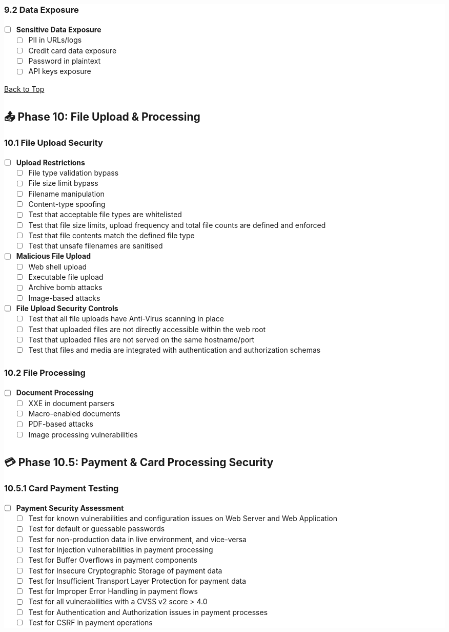 ### 9.2 Data Exposure
- [ ] **Sensitive Data Exposure**
  - [ ] PII in URLs/logs
  - [ ] Credit card data exposure
  - [ ] Password in plaintext
  - [ ] API keys exposure

[Back to Top](#toc)


## 📤 Phase 10: File Upload & Processing

### 10.1 File Upload Security
- [ ] **Upload Restrictions**
  - [ ] File type validation bypass
  - [ ] File size limit bypass
  - [ ] Filename manipulation
  - [ ] Content-type spoofing
  - [ ] Test that acceptable file types are whitelisted
  - [ ] Test that file size limits, upload frequency and total file counts are defined and enforced
  - [ ] Test that file contents match the defined file type
  - [ ] Test that unsafe filenames are sanitised

- [ ] **Malicious File Upload**
  - [ ] Web shell upload
  - [ ] Executable file upload
  - [ ] Archive bomb attacks
  - [ ] Image-based attacks

- [ ] **File Upload Security Controls**
  - [ ] Test that all file uploads have Anti-Virus scanning in place
  - [ ] Test that uploaded files are not directly accessible within the web root
  - [ ] Test that uploaded files are not served on the same hostname/port
  - [ ] Test that files and media are integrated with authentication and authorization schemas

### 10.2 File Processing
- [ ] **Document Processing**
  - [ ] XXE in document parsers
  - [ ] Macro-enabled documents
  - [ ] PDF-based attacks
  - [ ] Image processing vulnerabilities

## 💳 Phase 10.5: Payment & Card Processing Security

### 10.5.1 Card Payment Testing
- [ ] **Payment Security Assessment**
  - [ ] Test for known vulnerabilities and configuration issues on Web Server and Web Application
  - [ ] Test for default or guessable passwords
  - [ ] Test for non-production data in live environment, and vice-versa
  - [ ] Test for Injection vulnerabilities in payment processing
  - [ ] Test for Buffer Overflows in payment components
  - [ ] Test for Insecure Cryptographic Storage of payment data
  - [ ] Test for Insufficient Transport Layer Protection for payment data
  - [ ] Test for Improper Error Handling in payment flows
  - [ ] Test for all vulnerabilities with a CVSS v2 score > 4.0
  - [ ] Test for Authentication and Authorization issues in payment processes
  - [ ] Test for CSRF in payment operations
